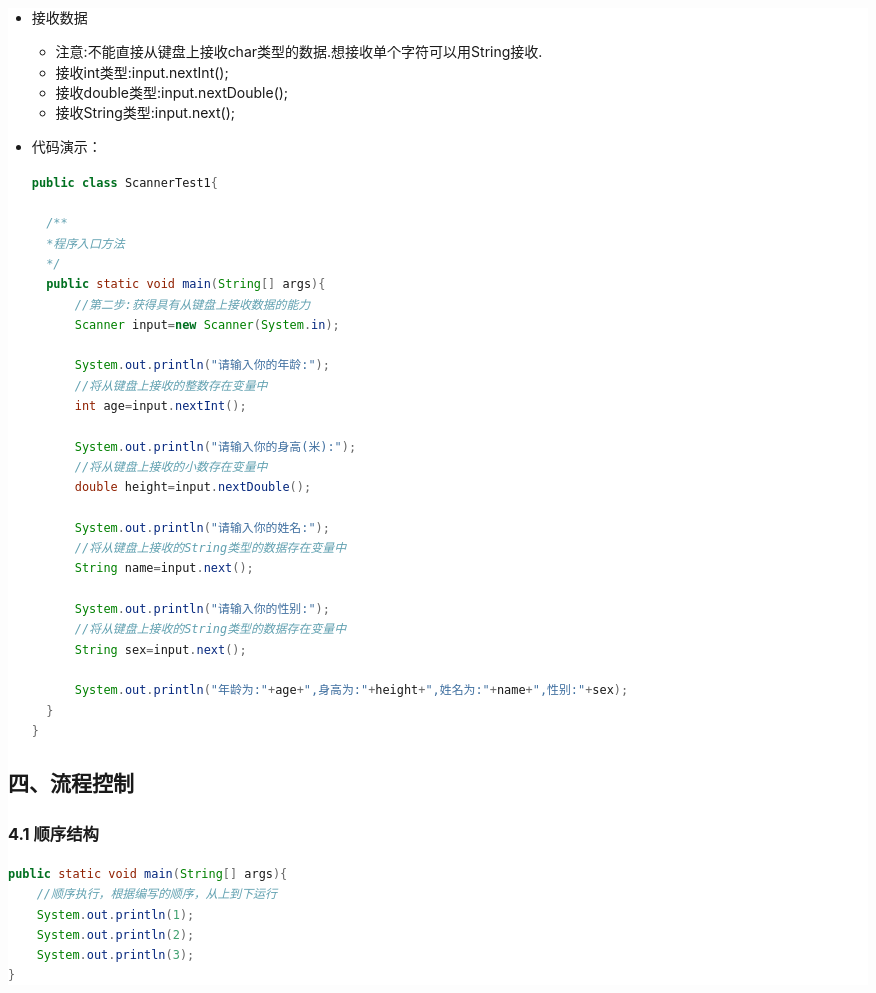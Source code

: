 - 接收数据

  - 注意:不能直接从键盘上接收char类型的数据.想接收单个字符可以用String接收.
  - 接收int类型:input.nextInt();
  - 接收double类型:input.nextDouble();
  - 接收String类型:input.next();

- 代码演示：

  ```java
  public class ScannerTest1{
  	
  	/**
  	*程序入口方法
  	*/
  	public static void main(String[] args){
  		//第二步:获得具有从键盘上接收数据的能力
  		Scanner input=new Scanner(System.in);
  		
  		System.out.println("请输入你的年龄:");
  		//将从键盘上接收的整数存在变量中
  		int age=input.nextInt();
  		
  		System.out.println("请输入你的身高(米):");
  		//将从键盘上接收的小数存在变量中
  		double height=input.nextDouble();
  		
  		System.out.println("请输入你的姓名:");
  		//将从键盘上接收的String类型的数据存在变量中
  		String name=input.next();
  		
  		System.out.println("请输入你的性别:");
  		//将从键盘上接收的String类型的数据存在变量中
  		String sex=input.next();
  		
  		System.out.println("年龄为:"+age+",身高为:"+height+",姓名为:"+name+",性别:"+sex);
  	}
  }
  
  ```

  

## 四、流程控制

### 4.1 顺序结构

```java
public static void main(String[] args){ 
    //顺序执行，根据编写的顺序，从上到下运行 
    System.out.println(1); 
    System.out.println(2); 
    System.out.println(3); 
}
```
